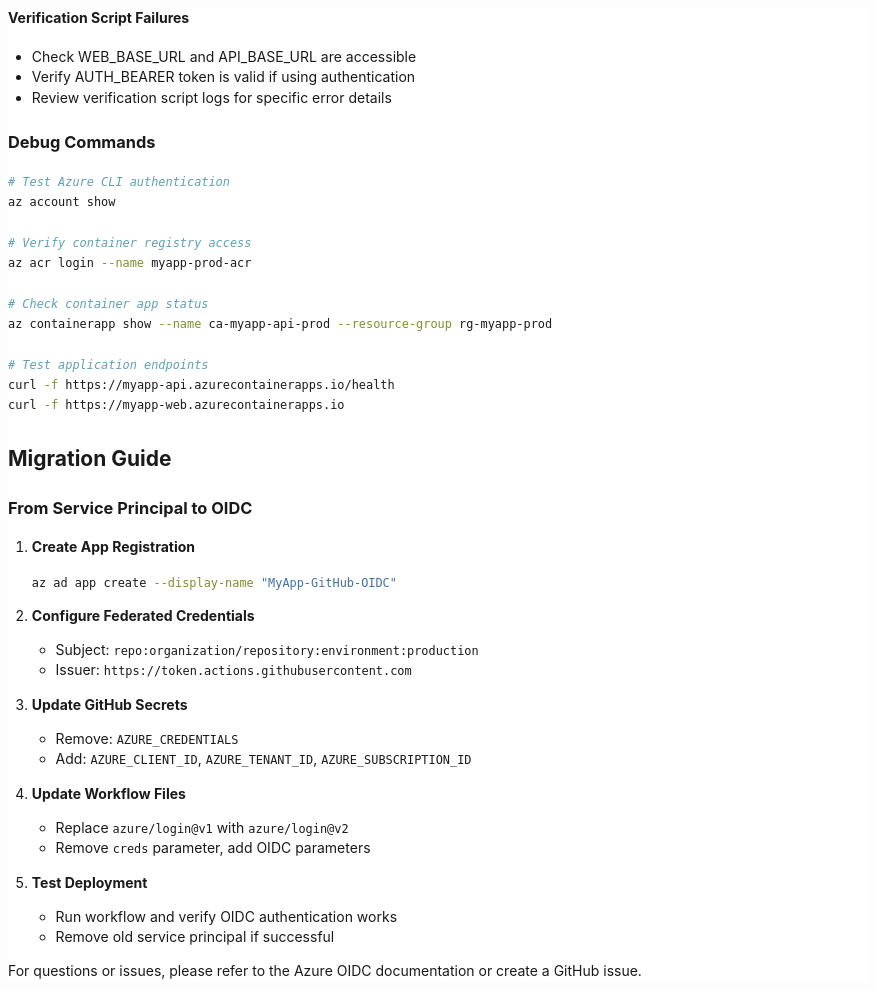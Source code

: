#### Verification Script Failures
- Check WEB_BASE_URL and API_BASE_URL are accessible
- Verify AUTH_BEARER token is valid if using authentication
- Review verification script logs for specific error details

### Debug Commands

```bash
# Test Azure CLI authentication
az account show

# Verify container registry access
az acr login --name myapp-prod-acr

# Check container app status
az containerapp show --name ca-myapp-api-prod --resource-group rg-myapp-prod

# Test application endpoints
curl -f https://myapp-api.azurecontainerapps.io/health
curl -f https://myapp-web.azurecontainerapps.io
```

## Migration Guide

### From Service Principal to OIDC

1. **Create App Registration**
   ```bash
   az ad app create --display-name "MyApp-GitHub-OIDC"
   ```

2. **Configure Federated Credentials**
   - Subject: `repo:organization/repository:environment:production`
   - Issuer: `https://token.actions.githubusercontent.com`

3. **Update GitHub Secrets**
   - Remove: `AZURE_CREDENTIALS`
   - Add: `AZURE_CLIENT_ID`, `AZURE_TENANT_ID`, `AZURE_SUBSCRIPTION_ID`

4. **Update Workflow Files**
   - Replace `azure/login@v1` with `azure/login@v2`
   - Remove `creds` parameter, add OIDC parameters

5. **Test Deployment**
   - Run workflow and verify OIDC authentication works
   - Remove old service principal if successful

For questions or issues, please refer to the Azure OIDC documentation or create a GitHub issue.